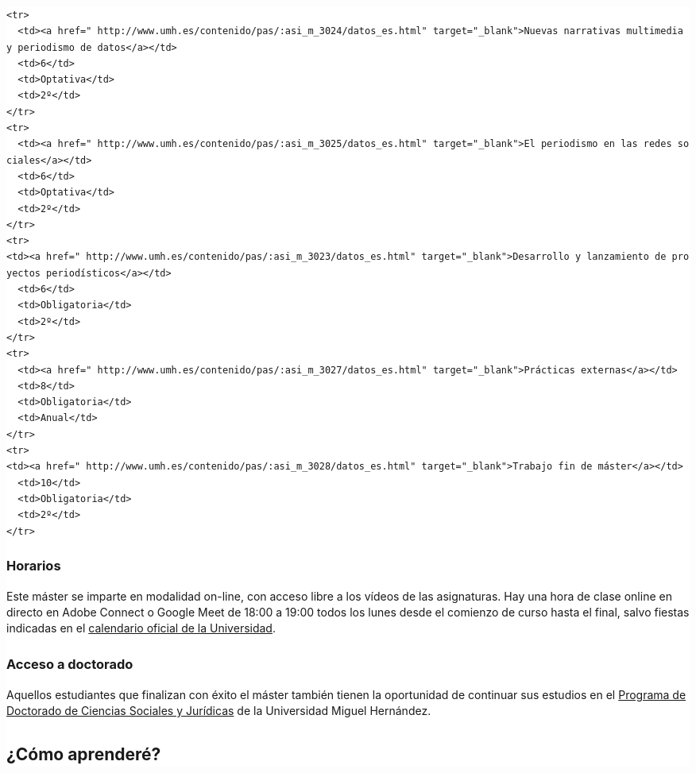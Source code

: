     <tr>    
      <td><a href=" http://www.umh.es/contenido/pas/:asi_m_3024/datos_es.html" target="_blank">Nuevas narrativas multimedia y periodismo de datos</a></td>
      <td>6</td>
      <td>Optativa</td>
      <td>2º</td>
    </tr>
    <tr>    
      <td><a href=" http://www.umh.es/contenido/pas/:asi_m_3025/datos_es.html" target="_blank">El periodismo en las redes sociales</a></td>
      <td>6</td>
      <td>Optativa</td>
      <td>2º</td>
    </tr>
    <tr>    
    <td><a href=" http://www.umh.es/contenido/pas/:asi_m_3023/datos_es.html" target="_blank">Desarrollo y lanzamiento de proyectos periodísticos</a></td>
      <td>6</td>
      <td>Obligatoria</td>
      <td>2º</td>
    </tr>
    <tr>    
      <td><a href=" http://www.umh.es/contenido/pas/:asi_m_3027/datos_es.html" target="_blank">Prácticas externas</a></td>
      <td>8</td>
      <td>Obligatoria</td>
      <td>Anual</td>
    </tr>
    <tr>    
    <td><a href=" http://www.umh.es/contenido/pas/:asi_m_3028/datos_es.html" target="_blank">Trabajo fin de máster</a></td>
      <td>10</td>
      <td>Obligatoria</td>
      <td>2º</td>
    </tr>
  </tbody>
</table>

### Horarios 

Este máster se imparte en modalidad on-line, con acceso libre a los vídeos de las asignaturas. Hay una hora de clase online en directo en Adobe Connect o Google Meet de 18:00 a 19:00 todos los lunes desde el comienzo de curso hasta el final, salvo fiestas indicadas en el [calendario oficial de la Universidad](https://www.umh.es/contenido/PDI/:calendario/datos_es.html).

### Acceso a doctorado  

Aquellos estudiantes que finalizan con éxito el máster también tienen la oportunidad de continuar sus estudios en el [Programa de Doctorado de Ciencias Sociales y Jurídicas](http://www.umh.es/contenido/PAS/:tit_d_254/datos_es.html) de la Universidad Miguel Hernández. 

## ¿Cómo aprenderé?
